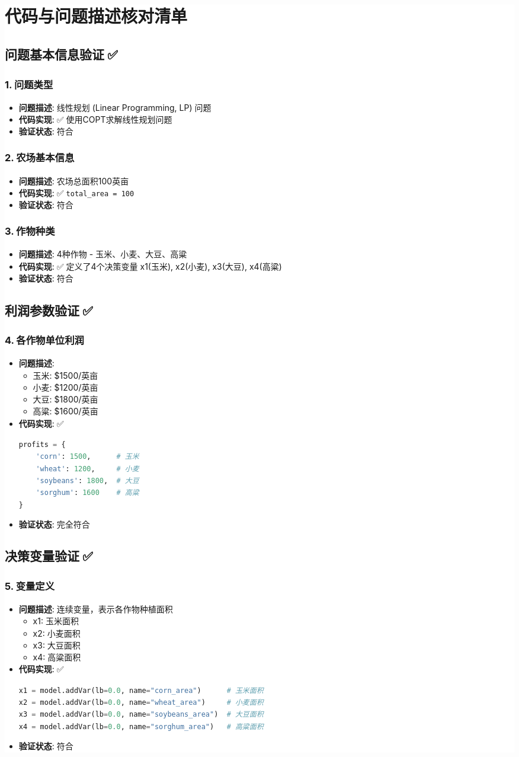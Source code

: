 # 代码与问题描述核对清单

## 问题基本信息验证 ✅

### 1. 问题类型
- **问题描述**: 线性规划 (Linear Programming, LP) 问题
- **代码实现**: ✅ 使用COPT求解线性规划问题
- **验证状态**: 符合

### 2. 农场基本信息
- **问题描述**: 农场总面积100英亩
- **代码实现**: ✅ `total_area = 100`
- **验证状态**: 符合

### 3. 作物种类
- **问题描述**: 4种作物 - 玉米、小麦、大豆、高粱
- **代码实现**: ✅ 定义了4个决策变量 x1(玉米), x2(小麦), x3(大豆), x4(高粱)
- **验证状态**: 符合

## 利润参数验证 ✅

### 4. 各作物单位利润
- **问题描述**:
  - 玉米: $1500/英亩
  - 小麦: $1200/英亩
  - 大豆: $1800/英亩
  - 高粱: $1600/英亩
- **代码实现**: ✅ 
  ```python
  profits = {
      'corn': 1500,      # 玉米
      'wheat': 1200,     # 小麦  
      'soybeans': 1800,  # 大豆
      'sorghum': 1600    # 高粱
  }
  ```
- **验证状态**: 完全符合

## 决策变量验证 ✅

### 5. 变量定义
- **问题描述**: 连续变量，表示各作物种植面积
  - x1: 玉米面积
  - x2: 小麦面积
  - x3: 大豆面积
  - x4: 高粱面积
- **代码实现**: ✅
  ```python
  x1 = model.addVar(lb=0.0, name="corn_area")      # 玉米面积
  x2 = model.addVar(lb=0.0, name="wheat_area")     # 小麦面积  
  x3 = model.addVar(lb=0.0, name="soybeans_area")  # 大豆面积
  x4 = model.addVar(lb=0.0, name="sorghum_area")   # 高粱面积
  ```
- **验证状态**: 符合

